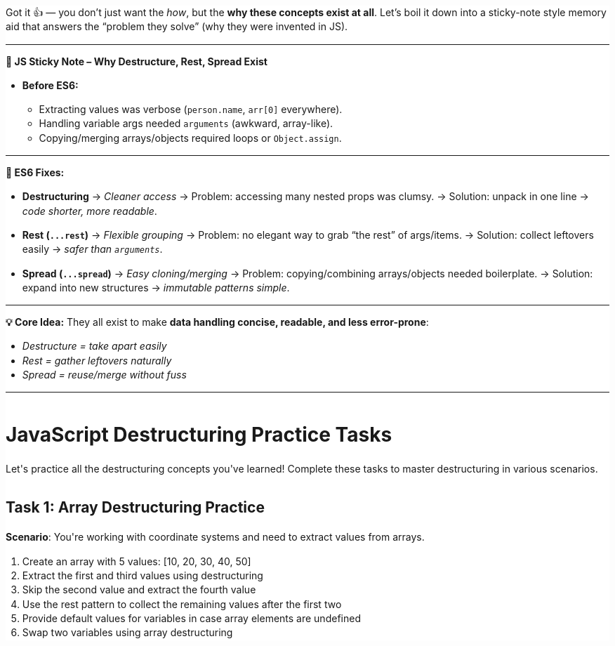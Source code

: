 Got it 👍 — you don’t just want the *how*, but the **why these concepts exist at all**. Let’s boil it down into a sticky-note style memory aid that answers the “problem they solve” (why they were invented in JS).

---

**📝 JS Sticky Note – Why Destructure, Rest, Spread Exist**

* **Before ES6:**

    * Extracting values was verbose (`person.name`, `arr[0]` everywhere).
    * Handling variable args needed `arguments` (awkward, array-like).
    * Copying/merging arrays/objects required loops or `Object.assign`.

---

**🚀 ES6 Fixes:**

* **Destructuring** → *Cleaner access*
  → Problem: accessing many nested props was clumsy.
  → Solution: unpack in one line → *code shorter, more readable*.

* **Rest (`...rest`)** → *Flexible grouping*
  → Problem: no elegant way to grab “the rest” of args/items.
  → Solution: collect leftovers easily → *safer than `arguments`*.

* **Spread (`...spread`)** → *Easy cloning/merging*
  → Problem: copying/combining arrays/objects needed boilerplate.
  → Solution: expand into new structures → *immutable patterns simple*.

---

**💡 Core Idea:**
They all exist to make **data handling concise, readable, and less error-prone**:

* *Destructure = take apart easily*
* *Rest = gather leftovers naturally*
* *Spread = reuse/merge without fuss*

---

# JavaScript Destructuring Practice Tasks

Let's practice all the destructuring concepts you've learned! Complete these tasks to master destructuring in various scenarios.

## Task 1: Array Destructuring Practice

**Scenario**: You're working with coordinate systems and need to extract values from arrays.

1. Create an array with 5 values: [10, 20, 30, 40, 50]
2. Extract the first and third values using destructuring
3. Skip the second value and extract the fourth value
4. Use the rest pattern to collect the remaining values after the first two
5. Provide default values for variables in case array elements are undefined
6. Swap two variables using array destructuring
